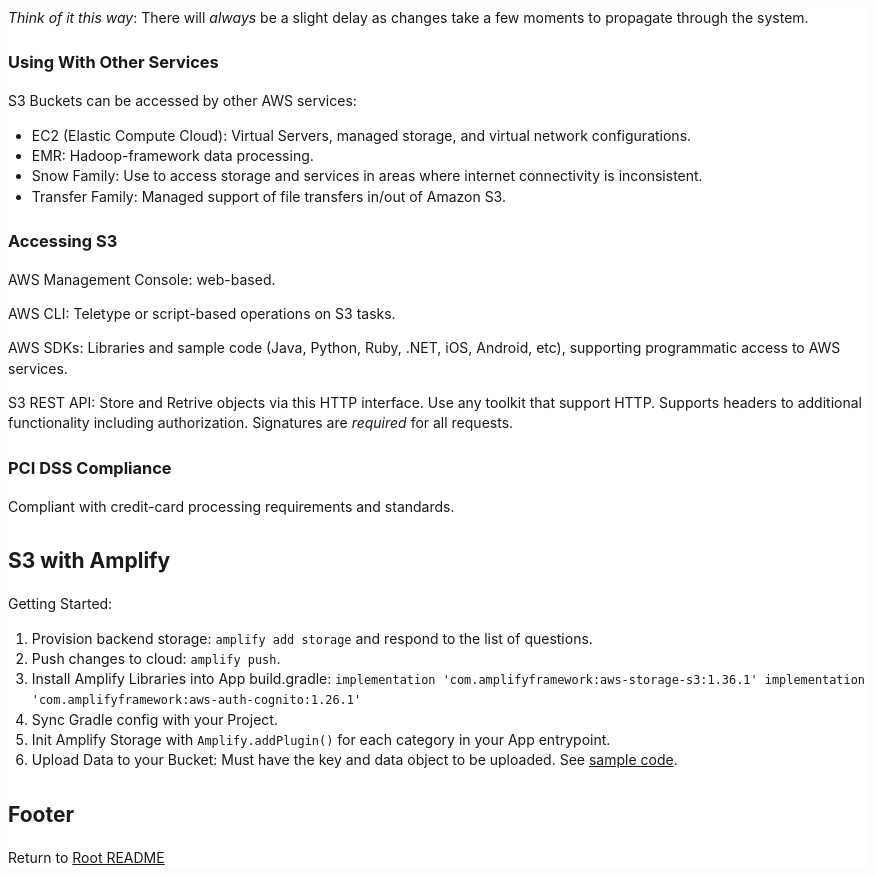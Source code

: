 *Think of it this way*: There will *always* be a slight delay as changes take a few moments to propagate through the system.

### Using With Other Services

S3 Buckets can be accessed by other AWS services:

- EC2 (Elastic Compute Cloud): Virtual Servers, managed storage, and virtual network configurations.
- EMR: Hadoop-framework data processing.
- Snow Family: Use to access storage and services in areas where internet connectivity is inconsistent.
- Transfer Family: Managed support of file transfers in/out of Amazon S3.

### Accessing S3

AWS Management Console: web-based.

AWS CLI: Teletype or script-based operations on S3 tasks.

AWS SDKs: Libraries and sample code (Java, Python, Ruby, .NET, iOS, Android, etc), supporting programmatic access to AWS services.

S3 REST API: Store and Retrive objects via this HTTP interface. Use any toolkit that support HTTP. Supports headers to additional functionality including authorization. Signatures are *required* for all requests.

### PCI DSS Compliance

Compliant with credit-card processing requirements and standards.

## S3 with Amplify

Getting Started:

1. Provision backend storage: `amplify add storage` and respond to the list of questions.
1. Push changes to cloud: `amplify push`.
1. Install Amplify Libraries into App build.gradle: `implementation 'com.amplifyframework:aws-storage-s3:1.36.1' implementation 'com.amplifyframework:aws-auth-cognito:1.26.1'`
1. Sync Gradle config with your Project.
1. Init Amplify Storage with `Amplify.addPlugin()` for each category in your App entrypoint.
1. Upload Data to your Bucket: Must have the key and data object to be uploaded. See [sample code](https://docs.amplify.aws/lib/storage/getting-started/q/platform/android/#uploading-data-to-your-bucket).

## Footer

Return to [Root README](../README.html)
